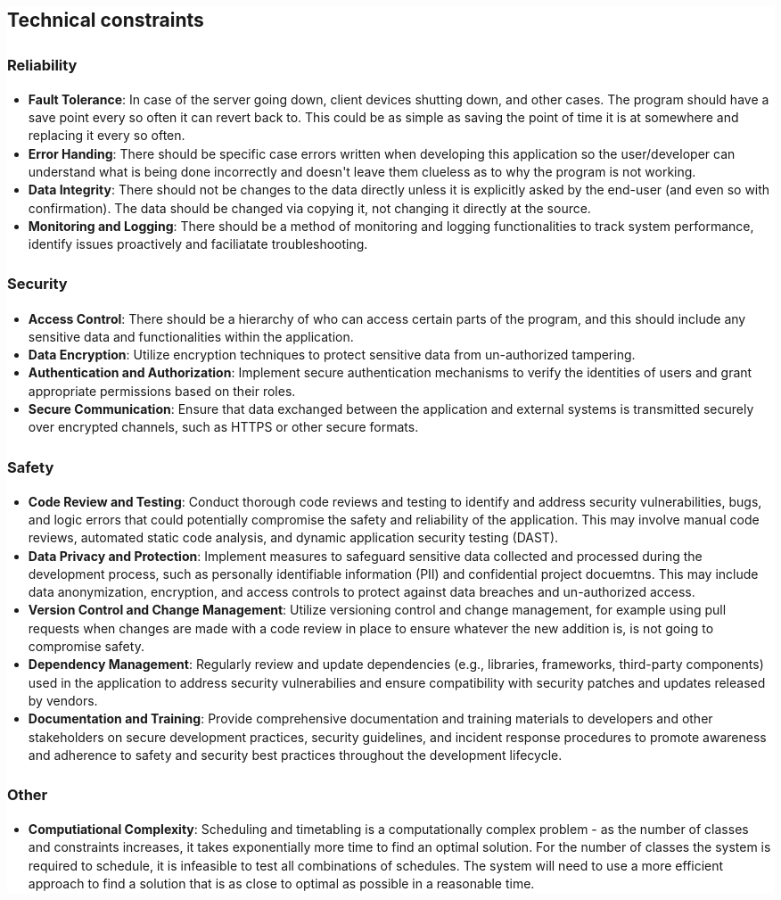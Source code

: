 ## Technical constraints

### Reliability

- **Fault Tolerance**: In case of the server going down, client devices shutting down, and other cases. The program should have a save point every so often it can revert back to. This could be as simple as saving the point of time it is at somewhere and replacing it every so often.
- **Error Handing**: There should be specific case errors written when developing this application so the user/developer can understand what is being done incorrectly and doesn't leave them clueless as to why the program is not working.
- **Data Integrity**: There should not be changes to the data directly unless it is explicitly asked by the end-user (and even so with confirmation). The data should be changed via copying it, not changing it directly at the source.
- **Monitoring and Logging**: There should be a method of monitoring and logging functionalities to track system performance, identify issues proactively and faciliatate troubleshooting.

### Security

- **Access Control**: There should be a hierarchy of who can access certain parts of the program, and this should include any sensitive data and functionalities within the application.
- **Data Encryption**: Utilize encryption techniques to protect sensitive data from un-authorized tampering.
- **Authentication and Authorization**: Implement secure authentication mechanisms to verify the identities of users and grant appropriate permissions based on their roles.
- **Secure Communication**: Ensure that data exchanged between the application and external systems is transmitted securely over encrypted channels, such as HTTPS or other secure formats.

### Safety

- **Code Review and Testing**: Conduct thorough code reviews and testing to identify and address security vulnerabilities, bugs, and logic errors that could potentially compromise the safety and reliability of the application. This may involve manual code reviews, automated static code analysis, and dynamic application security testing (DAST).
- **Data Privacy and Protection**: Implement measures to safeguard sensitive data collected and processed during the development process, such as personally identifiable information (PII) and confidential project docuemtns. This may include data anonymization, encryption, and access controls to protect against data breaches and un-authorized access.
- **Version Control and Change Management**: Utilize versioning control and change management, for example using pull requests when changes are made with a code review in place to ensure whatever the new addition is, is not going to compromise safety.
- **Dependency Management**: Regularly review and update dependencies (e.g., libraries, frameworks, third-party components) used in the application to address security vulnerabilies and ensure compatibility with security patches and updates released by vendors.
- **Documentation and Training**: Provide comprehensive documentation and training materials to developers and other stakeholders on secure development practices, security guidelines, and incident response procedures to promote awareness and adherence to safety and security best practices throughout the development lifecycle.

### Other

- **Computiational Complexity**: Scheduling and timetabling is a computationally complex problem - as the number of classes and constraints increases, it takes exponentially more time to find an optimal solution. For the number of classes the system is required to schedule, it is infeasible to test all combinations of schedules. The system will need to use a more efficient approach to find a solution that is as close to optimal as possible in a reasonable time. 
